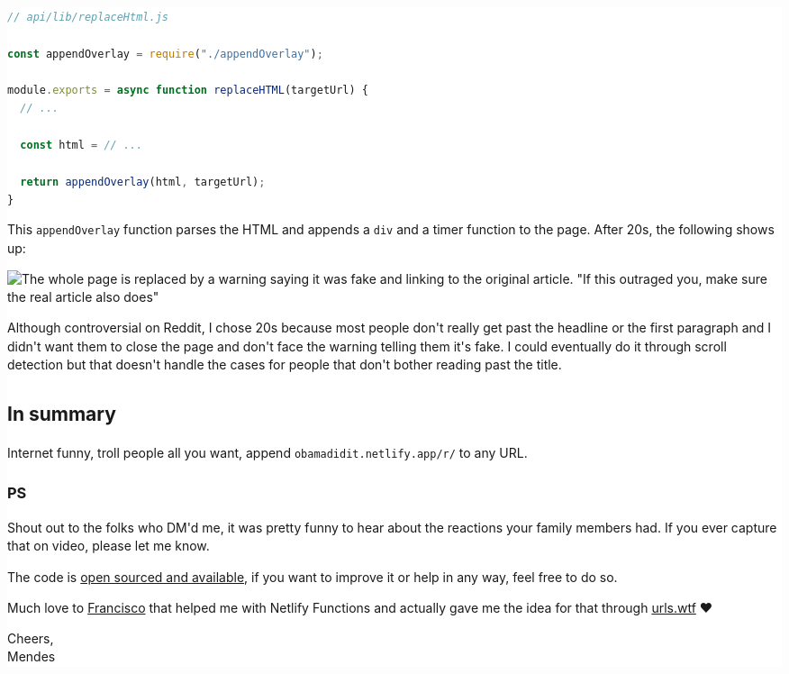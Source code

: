 ```javascript
// api/lib/replaceHtml.js

const appendOverlay = require("./appendOverlay");

module.exports = async function replaceHTML(targetUrl) {
  // ...

  const html = // ...

  return appendOverlay(html, targetUrl);
}
```

This `appendOverlay` function parses the HTML and appends a `div` and a timer
function to the page. After 20s, the following shows up:

![The whole page is replaced by a warning saying it was fake and linking to the
original article. "If this outraged you, make sure the real article also
does"](./warning.png)

Although controversial on Reddit, I chose 20s because most people don't really
get past the headline or the first paragraph and I didn't want them to close the
page and don't face the warning telling them it's fake. I could eventually do it
through scroll detection but that doesn't handle the cases for people that don't
bother reading past the title.

## In summary

Internet funny, troll people all you want, append `obamadidit.netlify.app/r/` to
any URL.

### PS

Shout out to the folks who DM'd me, it was pretty funny to hear about the
reactions your family members had. If you ever capture that on video, please let
me know.

The code is [open sourced and available][source-code], if you want to improve it
or help in any way, feel free to do so.

Much love to [Francisco][xico-github] that helped me with Netlify Functions
and actually gave me the idea for that through [urls.wtf] ❤️

Cheers,
<br/>
Mendes

[duckduckgo]: https://duckduckgo.com
[npm]: https://npmjs.com
[netlify-functions]: https://www.netlify.com/products/functions/
[palpatine-do-it]: https://media.giphy.com/media/pTQUOfSmjo2hG/giphy.gif
[xico-github]: https://github.com/jfranciscosousa
[urls.wtf]: https://urls.wtf
[source-code]: https://github.com/frm/obama_did_it

[original-thread]: https://old.reddit.com/r/worldnews/comments/hnh13d/trump_pushed_cia_to_give_intelligence_to_kremlin/fxbmblb/?context=10000

[obama-trump-switch]: https://obamadidit.netlify.app/.netlify/functions/replace_html?url=https://deadline.com/2020/07/joe-biden-barack-obama-2020-presidential-race-donald-trump-1202991746/

[cloud-to-butt]: https://chrome.google.com/webstore/detail/cloud-to-butt-plus/apmlngnhgbnjpajelfkmabhkfapgnoai?hl=en
